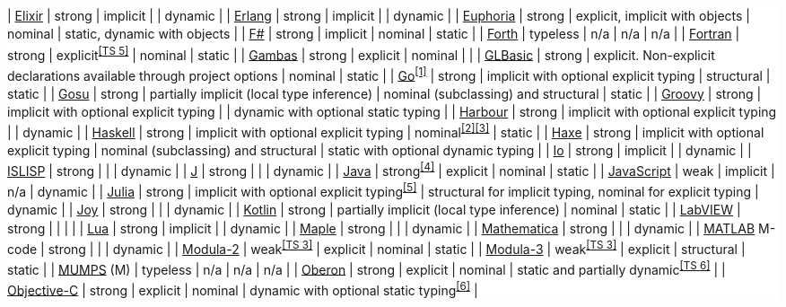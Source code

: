 | [Elixir](https://en.wikipedia.org/wiki/Elixir_(programming_language) "Elixir (programming language)") | strong | implicit |   | dynamic |
| [Erlang](https://en.wikipedia.org/wiki/Erlang_(programming_language) "Erlang (programming language)") | strong | implicit |   | dynamic |
| [Euphoria](https://en.wikipedia.org/wiki/Euphoria_(programming_language) "Euphoria (programming language)") | strong | explicit, implicit with objects | nominal | static, dynamic with objects |
| [F#](https://en.wikipedia.org/wiki/F_Sharp_(programming_language) "F Sharp (programming language)") | strong | implicit | nominal | static |
| [Forth](https://en.wikipedia.org/wiki/Forth_(programming_language) "Forth (programming language)") | typeless | n/a | n/a | n/a |
| [Fortran](https://en.wikipedia.org/wiki/Fortran "Fortran") | strong | explicit<sup id="cite_ref-5" class="reference">[[TS 5]](https://en.wikipedia.org/wiki/Comparison_of_programming_languages_by_type_system#cite_note-5)</sup> | nominal | static |
| [Gambas](https://en.wikipedia.org/wiki/Gambas "Gambas") | strong | explicit | nominal |   |
| [GLBasic](https://en.wikipedia.org/wiki/GLBasic "GLBasic") | strong | explicit. Non-explicit declarations available through project options | nominal | static |
| [Go](https://en.wikipedia.org/wiki/Go_(programming_language) "Go (programming language)")<sup id="cite_ref-6" class="reference">[[1]](https://en.wikipedia.org/wiki/Comparison_of_programming_languages_by_type_system#cite_note-6)</sup> | strong | implicit with optional explicit typing | structural | static |
| [Gosu](https://en.wikipedia.org/wiki/Gosu_(programming_language) "Gosu (programming language)") | strong | partially implicit (local type inference) | nominal (subclassing) and structural | static |
| [Groovy](https://en.wikipedia.org/wiki/Groovy_(programming_language) "Groovy (programming language)") | strong | implicit with optional explicit typing |   | dynamic with optional static typing |
| [Harbour](https://en.wikipedia.org/wiki/Harbour_(programming_language) "Harbour (programming language)") | strong | implicit with optional explicit typing |   | dynamic |
| [Haskell](https://en.wikipedia.org/wiki/Haskell_(programming_language) "Haskell (programming language)") | strong | implicit with optional explicit typing | nominal<sup id="cite_ref-7" class="reference">[[2]](https://en.wikipedia.org/wiki/Comparison_of_programming_languages_by_type_system#cite_note-7)</sup><sup id="cite_ref-:0_8-0" class="reference">[[3]](https://en.wikipedia.org/wiki/Comparison_of_programming_languages_by_type_system#cite_note-:0-8)</sup> | static |
| [Haxe](https://en.wikipedia.org/wiki/Haxe "Haxe") | strong | implicit with optional explicit typing | nominal (subclassing) and structural | static with optional dynamic typing |
| [Io](https://en.wikipedia.org/wiki/Io_(programming_language) "Io (programming language)") | strong | implicit |   | dynamic |
| [ISLISP](https://en.wikipedia.org/wiki/ISLISP "ISLISP") | strong |   |   | dynamic |
| [J](https://en.wikipedia.org/wiki/J_(programming_language) "J (programming language)") | strong |   |   | dynamic |
| [Java](https://en.wikipedia.org/wiki/Java_(programming_language) "Java (programming language)") | strong<sup id="cite_ref-9" class="reference">[[4]](https://en.wikipedia.org/wiki/Comparison_of_programming_languages_by_type_system#cite_note-9)</sup> | explicit | nominal | static |
| [JavaScript](https://en.wikipedia.org/wiki/JavaScript "JavaScript") | weak | implicit | n/a | dynamic |
| [Julia](https://en.wikipedia.org/wiki/Julia_(programming_language) "Julia (programming language)") | strong | implicit with optional explicit typing<sup id="cite_ref-10" class="reference">[[5]](https://en.wikipedia.org/wiki/Comparison_of_programming_languages_by_type_system#cite_note-10)</sup> | structural for implicit typing, nominal for explicit typing | dynamic |
| [Joy](https://en.wikipedia.org/wiki/Joy_(programming_language) "Joy (programming language)") | strong |   |   | dynamic |
| [Kotlin](https://en.wikipedia.org/wiki/Kotlin_(programming_language) "Kotlin (programming language)") | strong | partially implicit (local type inference) | nominal | static |
| [LabVIEW](https://en.wikipedia.org/wiki/LabVIEW "LabVIEW") | strong |   |   |   |
| [Lua](https://en.wikipedia.org/wiki/Lua_(programming_language) "Lua (programming language)") | strong | implicit |   | dynamic |
| [Maple](https://en.wikipedia.org/wiki/Maple_(programming_language) "Maple (programming language)") | strong |   |   | dynamic |
| [Mathematica](https://en.wikipedia.org/wiki/Mathematica "Mathematica") | strong |   |   | dynamic |
| [MATLAB](https://en.wikipedia.org/wiki/MATLAB "MATLAB") M-code | strong |   |   | dynamic |
| [Modula-2](https://en.wikipedia.org/wiki/Modula-2 "Modula-2") | weak<sup id="cite_ref-r2_3-2" class="reference">[[TS 3]](https://en.wikipedia.org/wiki/Comparison_of_programming_languages_by_type_system#cite_note-r2-3)</sup> | explicit | nominal | static |
| [Modula-3](https://en.wikipedia.org/wiki/Modula-3 "Modula-3") | weak<sup id="cite_ref-r2_3-3" class="reference">[[TS 3]](https://en.wikipedia.org/wiki/Comparison_of_programming_languages_by_type_system#cite_note-r2-3)</sup> | explicit | structural | static |
| [MUMPS](https://en.wikipedia.org/wiki/MUMPS "MUMPS") (M) | typeless | n/a | n/a | n/a |
| [Oberon](https://en.wikipedia.org/wiki/Oberon_(programming_language) "Oberon (programming language)") | strong | explicit | nominal | static and partially dynamic<sup id="cite_ref-11" class="reference">[[TS 6]](https://en.wikipedia.org/wiki/Comparison_of_programming_languages_by_type_system#cite_note-11)</sup> |
| [Objective-C](https://en.wikipedia.org/wiki/Objective-C "Objective-C") | strong | explicit | nominal | dynamic with optional static typing<sup id="cite_ref-12" class="reference">[[6]](https://en.wikipedia.org/wiki/Comparison_of_programming_languages_by_type_system#cite_note-12)</sup> |